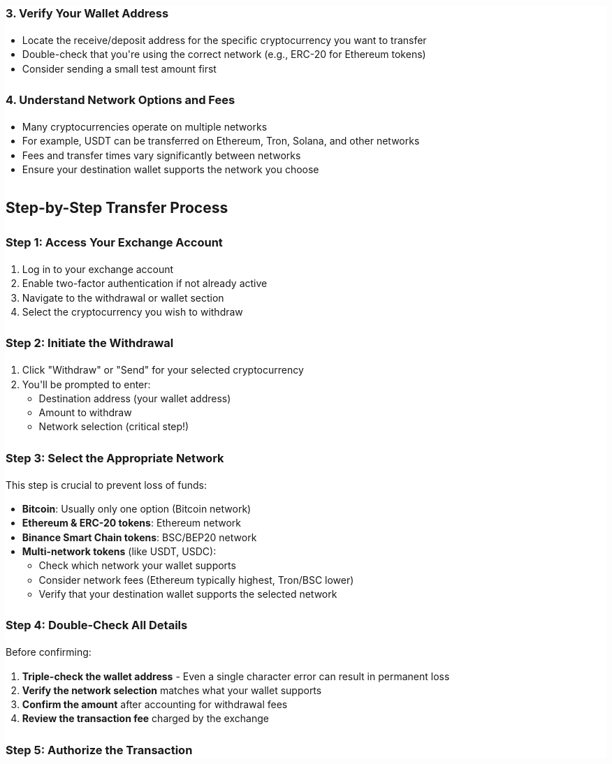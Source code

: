 ### 3. Verify Your Wallet Address

- Locate the receive/deposit address for the specific cryptocurrency you want to transfer
- Double-check that you're using the correct network (e.g., ERC-20 for Ethereum tokens)
- Consider sending a small test amount first

### 4. Understand Network Options and Fees

- Many cryptocurrencies operate on multiple networks
- For example, USDT can be transferred on Ethereum, Tron, Solana, and other networks
- Fees and transfer times vary significantly between networks
- Ensure your destination wallet supports the network you choose

## Step-by-Step Transfer Process

### Step 1: Access Your Exchange Account

1. Log in to your exchange account
2. Enable two-factor authentication if not already active
3. Navigate to the withdrawal or wallet section
4. Select the cryptocurrency you wish to withdraw

### Step 2: Initiate the Withdrawal

1. Click "Withdraw" or "Send" for your selected cryptocurrency
2. You'll be prompted to enter:
   - Destination address (your wallet address)
   - Amount to withdraw
   - Network selection (critical step!)

### Step 3: Select the Appropriate Network

This step is crucial to prevent loss of funds:

- **Bitcoin**: Usually only one option (Bitcoin network)
- **Ethereum & ERC-20 tokens**: Ethereum network
- **Binance Smart Chain tokens**: BSC/BEP20 network
- **Multi-network tokens** (like USDT, USDC):
  - Check which network your wallet supports
  - Consider network fees (Ethereum typically highest, Tron/BSC lower)
  - Verify that your destination wallet supports the selected network

### Step 4: Double-Check All Details

Before confirming:

1. **Triple-check the wallet address** - Even a single character error can result in permanent loss
2. **Verify the network selection** matches what your wallet supports
3. **Confirm the amount** after accounting for withdrawal fees
4. **Review the transaction fee** charged by the exchange

### Step 5: Authorize the Transaction
